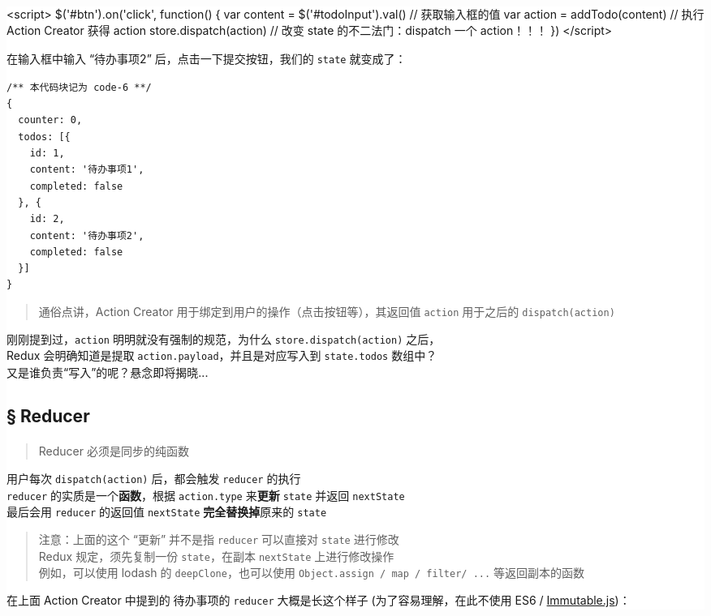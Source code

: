 <span class="hljs-tag">&lt;<span class="hljs-name">script</span>&gt;</span><span class="javascript">
$(<span class="hljs-string">'#btn'</span>).on(<span class="hljs-string">'click'</span>, <span class="hljs-function"><span class="hljs-keyword">function</span>(<span class="hljs-params"></span>) </span>{
  <span class="hljs-keyword">var</span> content = $(<span class="hljs-string">'#todoInput'</span>).val() <span class="hljs-comment">// 获取输入框的值</span>
  <span class="hljs-keyword">var</span> action = addTodo(content) <span class="hljs-comment">// 执行 Action Creator 获得 action</span>
  store.dispatch(action) <span class="hljs-comment">// 改变 state 的不二法门：dispatch 一个 action！！！</span>
})
</span><span class="hljs-tag">&lt;/<span class="hljs-name">script</span>&gt;</span></code></pre>
<p>在输入框中输入 “待办事项2” 后，点击一下提交按钮，我们的 <code>state</code> 就变成了：</p>
<div class="widget-codetool" style="display:none;">
      <div class="widget-codetool--inner">
      <span class="selectCode code-tool" data-toggle="tooltip" data-placement="top" title="" data-original-title="全选"></span>
      <span type="button" class="copyCode code-tool" data-toggle="tooltip" data-placement="top" data-clipboard-text="/** 本代码块记为 code-6 **/
{
  counter: 0,
  todos: [{
    id: 1,
    content: '待办事项1',
    completed: false
  }, {
    id: 2,
    content: '待办事项2',
    completed: false
  }]
}" title="" data-original-title="复制"></span>
      <span type="button" class="saveToNote code-tool" data-toggle="tooltip" data-placement="top" title="" data-original-title="放进笔记"></span>
      </div>
      </div><pre class="javascript hljs"><code class="js"><span class="hljs-comment">/** 本代码块记为 code-6 **/</span>
{
  <span class="hljs-attr">counter</span>: <span class="hljs-number">0</span>,
  <span class="hljs-attr">todos</span>: [{
    <span class="hljs-attr">id</span>: <span class="hljs-number">1</span>,
    <span class="hljs-attr">content</span>: <span class="hljs-string">'待办事项1'</span>,
    <span class="hljs-attr">completed</span>: <span class="hljs-literal">false</span>
  }, {
    <span class="hljs-attr">id</span>: <span class="hljs-number">2</span>,
    <span class="hljs-attr">content</span>: <span class="hljs-string">'待办事项2'</span>,
    <span class="hljs-attr">completed</span>: <span class="hljs-literal">false</span>
  }]
}</code></pre>
<blockquote><p>通俗点讲，Action Creator 用于绑定到用户的操作（点击按钮等），其返回值 <code>action</code> 用于之后的 <code>dispatch(action)</code></p></blockquote>
<p>刚刚提到过，<code>action</code> 明明就没有强制的规范，为什么 <code>store.dispatch(action)</code> 之后，  <br>Redux 会明确知道是提取 <code>action.payload</code>，并且是对应写入到 <code>state.todos</code> 数组中？  <br>又是谁负责“写入”的呢？悬念即将揭晓...</p>
<h2 id="articleHeader11">§ Reducer</h2>
<blockquote><p>Reducer 必须是同步的纯函数</p></blockquote>
<p>用户每次 <code>dispatch(action)</code> 后，都会触发 <code>reducer</code>  的执行  <br><code>reducer</code> 的实质是一个<strong>函数</strong>，根据 <code>action.type</code> 来<strong>更新</strong> <code>state</code> 并返回 <code>nextState</code>  <br>最后会用 <code>reducer</code> 的返回值 <code>nextState</code> <strong>完全替换掉</strong>原来的 <code>state</code></p>
<blockquote><p>注意：上面的这个 “更新” 并不是指 <code>reducer</code> 可以直接对 <code>state</code> 进行修改  <br>Redux 规定，须先复制一份 <code>state</code>，在副本 <code>nextState</code> 上进行修改操作  <br>例如，可以使用 lodash 的 <code>deepClone</code>，也可以使用 <code>Object.assign / map / filter/ ...</code> 等返回副本的函数</p></blockquote>
<p>在上面 Action Creator 中提到的 待办事项的 <code>reducer</code> 大概是长这个样子 (为了容易理解，在此不使用 ES6 / <a href="https://github.com/facebook/immutable-js" rel="nofollow noreferrer" target="_blank">Immutable.js</a>)：</p>
